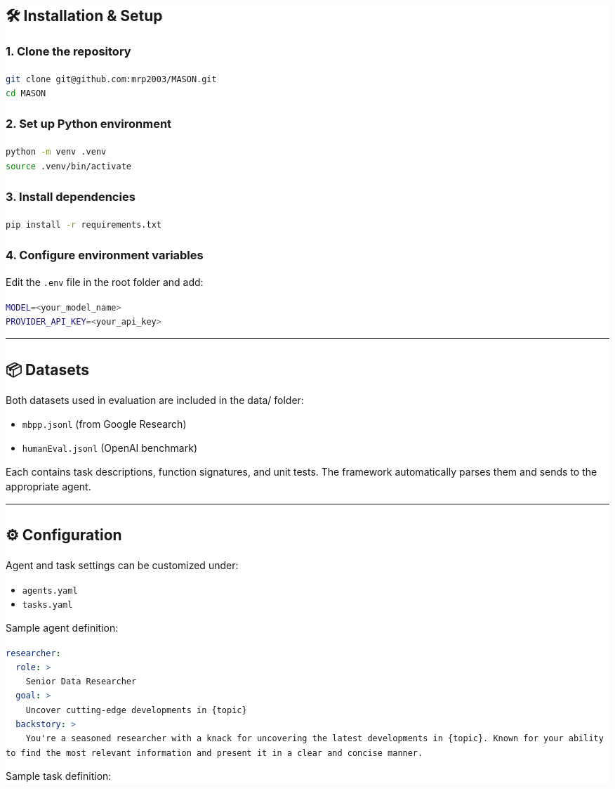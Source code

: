 ## 🛠 Installation & Setup

### 1. Clone the repository

```bash
git clone git@github.com:mrp2003/MASON.git
cd MASON
```
### 2. Set up Python environment

```bash
python -m venv .venv
source .venv/bin/activate
```
### 3. Install dependencies

```bash
pip install -r requirements.txt
```
### 4. Configure environment variables
Edit the `.env` file in the root folder and add:
```bash
MODEL=<your_model_name>
PROVIDER_API_KEY=<your_api_key>
```
---
## 📦 Datasets
Both datasets used in evaluation are included in the data/ folder:

- `mbpp.jsonl` (from Google Research)

- `humanEval.jsonl` (OpenAI benchmark)

Each contains task descriptions, function signatures, and unit tests. The framework automatically parses them and sends to the appropriate agent.

---
## ⚙️ Configuration
Agent and task settings can be customized under:

- `agents.yaml`
- `tasks.yaml`


Sample agent definition:

```yaml
researcher:
  role: >
    Senior Data Researcher
  goal: >
    Uncover cutting-edge developments in {topic}
  backstory: >
    You're a seasoned researcher with a knack for uncovering the latest developments in {topic}. Known for your ability to find the most relevant information and present it in a clear and concise manner.
```
Sample task definition:
